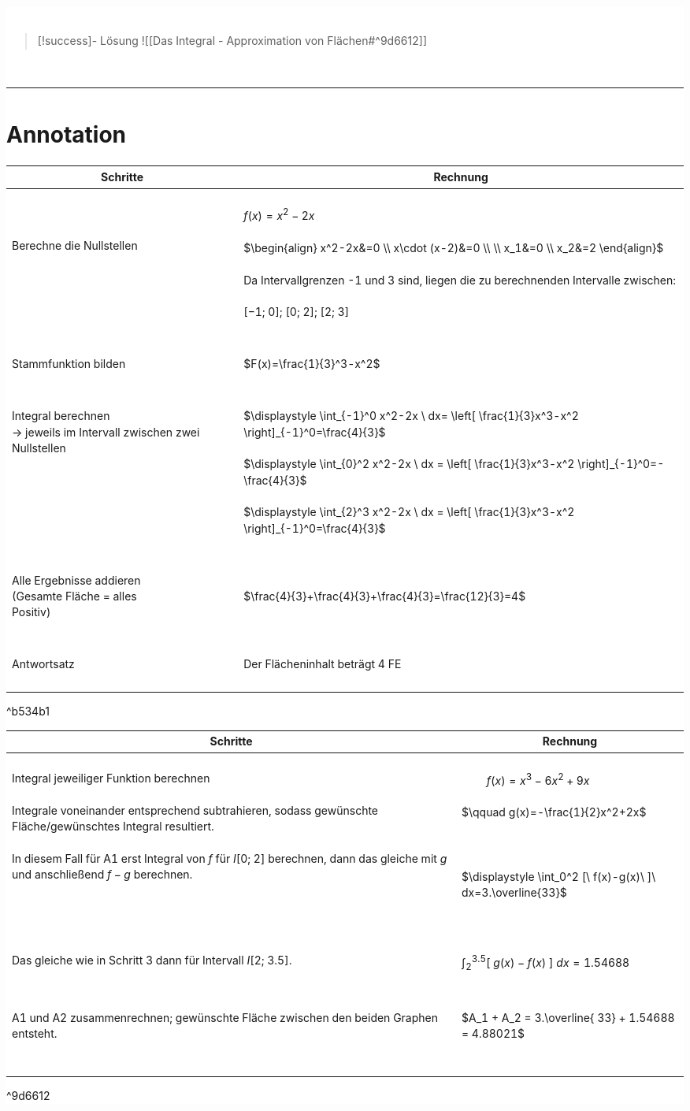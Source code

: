 <br>

>[!success]- Lösung
>![[Das Integral - Approximation von Flächen#^9d6612]]


<br>

___
# Annotation

| Schritte | Rechnung |
| ---- | ---- |
| <br><br><br>Berechne die Nullstellen | <br>$f(x)=x^2-2x$<br><br>$\begin{align} x^2-2x&=0 \\ x\cdot (x-2)&=0 \\ \\ x_1&=0 \\ x_2&=2 \end{align}$<br><br>Da Intervallgrenzen -1 und 3 sind, liegen die zu berechnenden Intervalle zwischen:<br><br>$[-1;\ 0];\ [0;\ 2];\ [2;\ 3]$<br>$\quad$ |
| <br>Stammfunktion bilden | <br>$F(x)=\frac{1}{3}^3-x^2$<br>$\quad$ |
| <br>Integral berechnen <br>-> jeweils im Intervall zwischen zwei Nullstellen | <br>$\displaystyle \int_{-1}^0 x^2-2x \ dx= \left[ \frac{1}{3}x^3-x^2 \right]_{-1}^0=\frac{4}{3}$<br><br>$\displaystyle \int_{0}^2 x^2-2x \ dx = \left[ \frac{1}{3}x^3-x^2 \right]_{-1}^0=-\frac{4}{3}$<br><br>$\displaystyle \int_{2}^3 x^2-2x \ dx = \left[ \frac{1}{3}x^3-x^2 \right]_{-1}^0=\frac{4}{3}$<br>$\quad$ |
| <br>Alle Ergebnisse addieren<br>(Gesamte Fläche = alles <br>Positiv)<br> | <br><br>$\frac{4}{3}+\frac{4}{3}+\frac{4}{3}=\frac{12}{3}=4$<br><br>$\quad$ |
| <br>Antwortsatz | <br>Der Flächeninhalt beträgt 4 FE<br>$\quad$ |

^b534b1

| Schritte | Rechnung |
| ---- | ---- |
| <br>Integral jeweiliger Funktion berechnen<br><br>Integrale voneinander entsprechend subtrahieren, sodass gewünschte Fläche/gewünschtes Integral resultiert.<br><br>In diesem Fall für A1 erst Integral von $f$ für $I[0;\ 2]$ berechnen, dann das gleiche mit $g$ und anschließend $f - g$ berechnen.<br> | <br>$\qquad f(x)=x^3-6x^2+9x$<br> <br> $\qquad g(x)=-\frac{1}{2}x^2+2x$<br><br><br><br>$\displaystyle \int_0^2 [\ f(x)-g(x)\ ]\ dx=3.\overline{33}$<br><br>$\quad$ |
| <br>Das gleiche wie in Schritt 3 dann für Intervall $I[2;\ 3.5]$.<br> | <br>$\displaystyle \int_2^{3.5} [\ g(x)-f(x)\ ]\ dx=1.54688$<br>$\quad$ |
| <br>A1 und A2 zusammenrechnen; gewünschte Fläche zwischen den beiden Graphen entsteht. | <br>$A_1 + A_2 = 3.\overline{ 33} + 1.54688 = 4.88021$<br><br>$\quad$ |

^9d6612

